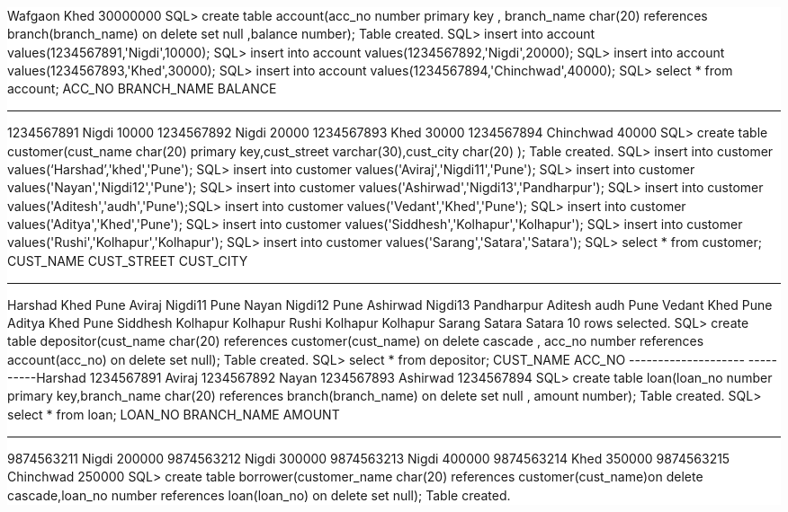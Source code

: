 Wafgaon Khed 30000000
SQL> create table account(acc_no number primary key , branch_name char(20) references
branch(branch_name) on delete set null ,balance number);
Table created.
SQL> insert into account values(1234567891,'Nigdi',10000);
SQL> insert into account values(1234567892,'Nigdi',20000);
SQL> insert into account values(1234567893,'Khed',30000);
SQL> insert into account values(1234567894,'Chinchwad',40000);
SQL> select * from account;
ACC_NO BRANCH_NAME BALANCE
---------- -------------------- ----------
1234567891 Nigdi 10000
1234567892 Nigdi 20000
1234567893 Khed 30000
1234567894 Chinchwad 40000 SQL> create table customer(cust_name char(20)
primary key,cust_street varchar(30),cust_city char(20) );
Table created.
SQL> insert into customer values(‘Harshad’,'khed','Pune');
SQL> insert into customer values('Aviraj','Nigdi11','Pune');
SQL> insert into customer values('Nayan','Nigdi12','Pune');
SQL> insert into customer values('Ashirwad','Nigdi13','Pandharpur');
SQL> insert into customer values('Aditesh','audh','Pune');SQL> insert into customer values('Vedant','Khed','Pune');
SQL> insert into customer values('Aditya','Khed','Pune');
SQL> insert into customer values('Siddhesh','Kolhapur','Kolhapur');
SQL> insert into customer values('Rushi','Kolhapur','Kolhapur');
SQL> insert into customer values('Sarang','Satara','Satara');
SQL> select * from customer;
CUST_NAME CUST_STREET CUST_CITY
-------------------- ------------------------------ --------------------
Harshad Khed Pune
Aviraj Nigdi11 Pune
Nayan Nigdi12 Pune
Ashirwad Nigdi13 Pandharpur
Aditesh audh Pune
Vedant Khed Pune
Aditya Khed Pune
Siddhesh Kolhapur Kolhapur
Rushi Kolhapur Kolhapur
Sarang Satara Satara
10 rows selected.
SQL> create table depositor(cust_name char(20) references customer(cust_name) on delete
cascade , acc_no number references account(acc_no) on delete set null);
Table created.
SQL> select * from depositor;
CUST_NAME ACC_NO
-------------------- ----------Harshad 1234567891
Aviraj 1234567892
Nayan 1234567893
Ashirwad 1234567894
SQL> create table loan(loan_no number primary key,branch_name char(20) references
branch(branch_name) on delete set null , amount number);
Table created.
SQL> select * from loan;
LOAN_NO BRANCH_NAME AMOUNT
---------- -------------------- ----------
9874563211 Nigdi 200000
9874563212 Nigdi 300000
9874563213 Nigdi 400000
9874563214 Khed 350000
9874563215 Chinchwad 250000
SQL> create table borrower(customer_name char(20) references customer(cust_name)on
delete cascade,loan_no number references loan(loan_no) on delete set null);
Table created.